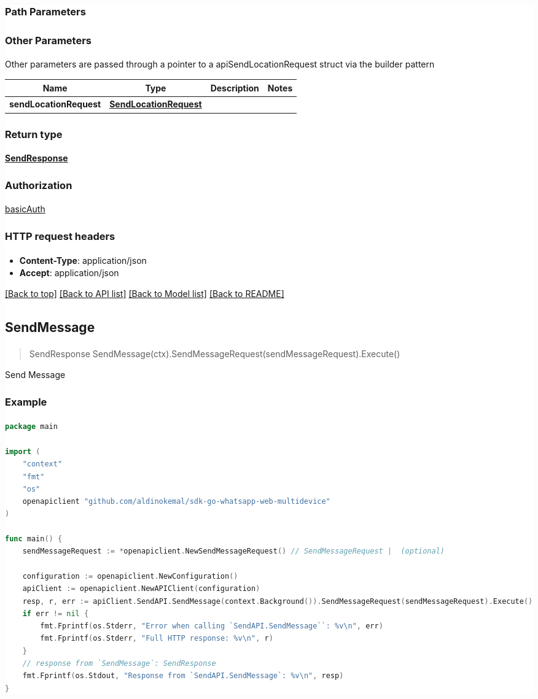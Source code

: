 ### Path Parameters



### Other Parameters

Other parameters are passed through a pointer to a apiSendLocationRequest struct via the builder pattern


Name | Type | Description  | Notes
------------- | ------------- | ------------- | -------------
 **sendLocationRequest** | [**SendLocationRequest**](SendLocationRequest.md) |  | 

### Return type

[**SendResponse**](SendResponse.md)

### Authorization

[basicAuth](../README.md#basicAuth)

### HTTP request headers

- **Content-Type**: application/json
- **Accept**: application/json

[[Back to top]](#) [[Back to API list]](../README.md#documentation-for-api-endpoints)
[[Back to Model list]](../README.md#documentation-for-models)
[[Back to README]](../README.md)


## SendMessage

> SendResponse SendMessage(ctx).SendMessageRequest(sendMessageRequest).Execute()

Send Message

### Example

```go
package main

import (
	"context"
	"fmt"
	"os"
	openapiclient "github.com/aldinokemal/sdk-go-whatsapp-web-multidevice"
)

func main() {
	sendMessageRequest := *openapiclient.NewSendMessageRequest() // SendMessageRequest |  (optional)

	configuration := openapiclient.NewConfiguration()
	apiClient := openapiclient.NewAPIClient(configuration)
	resp, r, err := apiClient.SendAPI.SendMessage(context.Background()).SendMessageRequest(sendMessageRequest).Execute()
	if err != nil {
		fmt.Fprintf(os.Stderr, "Error when calling `SendAPI.SendMessage``: %v\n", err)
		fmt.Fprintf(os.Stderr, "Full HTTP response: %v\n", r)
	}
	// response from `SendMessage`: SendResponse
	fmt.Fprintf(os.Stdout, "Response from `SendAPI.SendMessage`: %v\n", resp)
}
```
